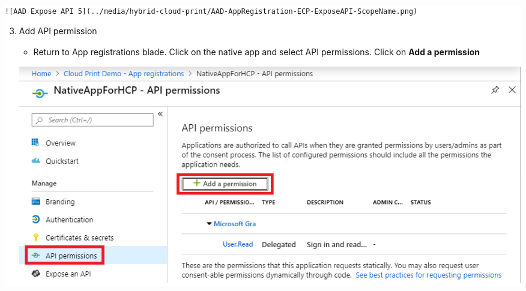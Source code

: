     ![AAD Expose API 5](../media/hybrid-cloud-print/AAD-AppRegistration-ECP-ExposeAPI-ScopeName.png)

3. Add API permission
    - Return to App registrations blade. Click on the native app and select API permissions. Click on **Add a permission**

    ![AAD API Permission 1](../media/hybrid-cloud-print/AAD-AppRegistration-APIPermission.png)
